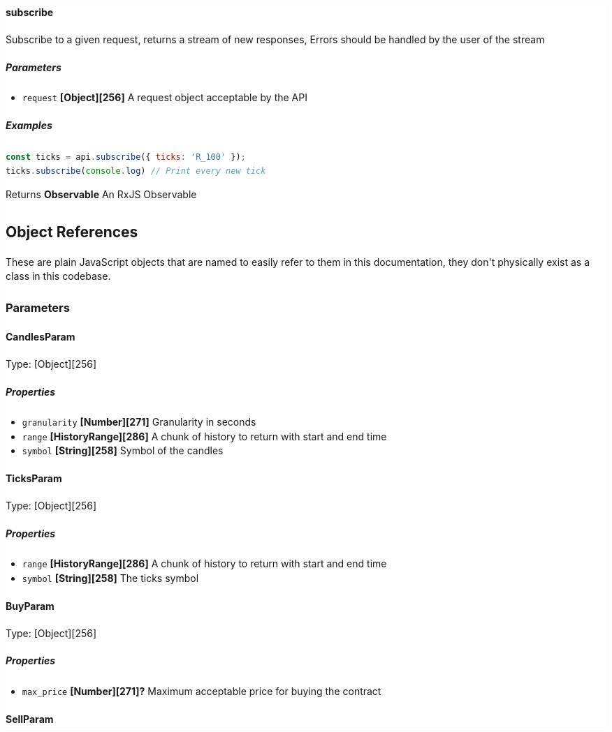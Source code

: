 #### subscribe

Subscribe to a given request, returns a stream of new responses,
Errors should be handled by the user of the stream

##### Parameters

-   `request` **[Object][256]** A request object acceptable by the API

##### Examples

```javascript
const ticks = api.subscribe({ ticks: 'R_100' });
ticks.subscribe(console.log) // Print every new tick
```

Returns **Observable** An RxJS Observable

## Object References

These are plain JavaScript objects that are named to easily refer to
them in this documentation, they don't physically exist as a class
in this codebase.


### Parameters




#### CandlesParam

Type: [Object][256]

##### Properties

-   `granularity` **[Number][271]** Granularity in seconds
-   `range` **[HistoryRange][286]** A chunk of history to return with start and end time
-   `symbol` **[String][258]** Symbol of the candles

#### TicksParam

Type: [Object][256]

##### Properties

-   `range` **[HistoryRange][286]** A chunk of history to return with start and end time
-   `symbol` **[String][258]** The ticks symbol

#### BuyParam

Type: [Object][256]

##### Properties

-   `max_price` **[Number][271]?** Maximum acceptable price for buying the contract

#### SellParam


[1]: #main-modules
[2]: #derivapi
[3]: #parameters
[4]: #properties
[5]: #examples
[6]: #ticks
[7]: #candles
[8]: #contract
[9]: #underlying
[10]: #account
[11]: #assets
[12]: #websitestatus
[13]: #contractoptions
[14]: #derivapibasic
[15]: #parameters-1
[16]: #properties-1
[17]: #examples-1
[18]: #closehandler
[19]: #onclose
[20]: #onopen
[21]: #onmessage
[22]: #expectresponse
[23]: #abstract-objects
[24]: #immutables
[25]: #account-1
[26]: #assets-1
[27]: #underlying-1
[28]: #tick
[29]: #candle
[30]: #transaction
[31]: #buy
[32]: #sell
[33]: #contractoptions-1
[34]: #streams
[35]: #balance
[36]: #candles-1
[37]: #contract-1
[38]: #ticks-1
[39]: #transactions
[40]: #websitestatus-1
[41]: #fields
[42]: #barrier
[43]: #customdate
[44]: #daterange
[45]: #duration
[46]: #durationrange
[47]: #fullname
[48]: #marketvalue
[49]: #monetary
[50]: #profit
[51]: #spot
[52]: #core-functionality
[53]: #cache
[54]: #parameters-2
[55]: #examples-2
[56]: #subscriptionmanager
[57]: #parameters-3
[58]: #examples-3
[59]: #subscribe
[60]: #object-references
[61]: #parameters-4
[62]: #candlesparam
[63]: #ticksparam
[64]: #buyparam
[65]: #sellparam
[66]: #contractparam
[67]: #historyrange
[68]: #accountclosure
[69]: #parameters-5
[70]: #accountsecurity
[71]: #parameters-6
[72]: #accountstatistics
[73]: #parameters-7
[74]: #activesymbols
[75]: #parameters-8
[76]: #apitoken
[77]: #parameters-9
[78]: #appdelete
[79]: #parameters-10
[80]: #appget
[81]: #parameters-11
[82]: #applist
[83]: #parameters-12
[84]: #appmarkupdetails
[85]: #parameters-13
[86]: #appregister
[87]: #parameters-14
[88]: #appupdate
[89]: #parameters-15
[90]: #assetindex
[91]: #parameters-16
[92]: #authorize
[93]: #parameters-17
[94]: #balance-1
[95]: #parameters-18
[96]: #buy-1
[97]: #parameters-19
[98]: #buycontractformultipleaccounts
[99]: #parameters-20
[100]: #cashier
[101]: #parameters-21
[102]: #cashierpassword
[103]: #parameters-22
[104]: #changepassword